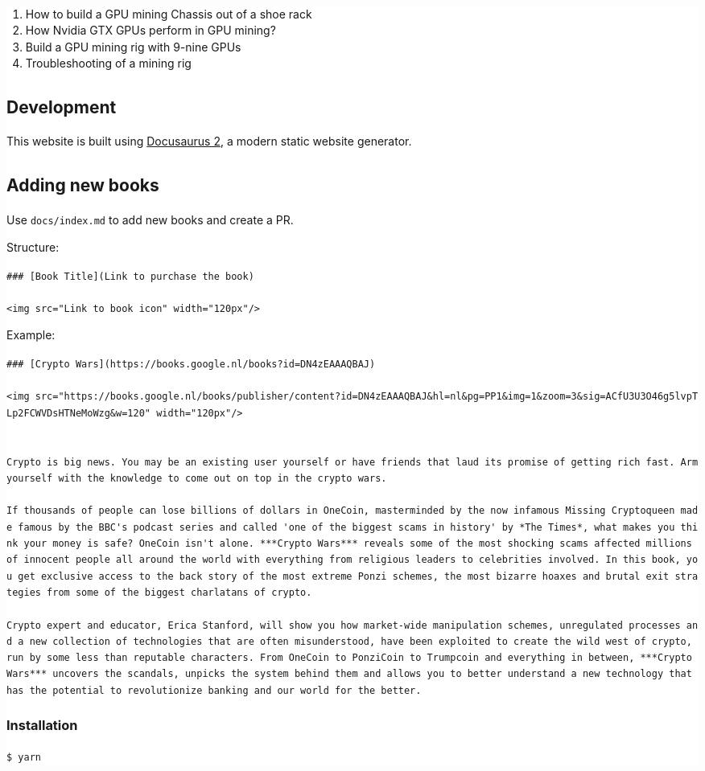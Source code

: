 1. How to build a GPU mining Chassis out of a shoe rack
2. How Nvidia GTX GPUs perform in GPU mining?
3. Build a GPU mining rig with 9-nine GPUs
4. Troubleshooting of a mining rig


## Development
This website is built using [Docusaurus 2](https://docusaurus.io/), a modern static website generator.

## Adding new books
Use `docs/index.md` to add new books and create a PR.

Structure:
```
### [Book Title](Link to purchase the book)

<img src="Link to book icon" width="120px"/>
```

Example:
```
### [Crypto Wars](https://books.google.nl/books?id=DN4zEAAAQBAJ)

<img src="https://books.google.nl/books/publisher/content?id=DN4zEAAAQBAJ&hl=nl&pg=PP1&img=1&zoom=3&sig=ACfU3U3O46g5lvpTLp2FCWVDsHTNeMoWzg&w=120" width="120px"/>


Crypto is big news. You may be an existing user yourself or have friends that laud its promise of getting rich fast. Arm yourself with the knowledge to come out on top in the crypto wars.

If thousands of people can lose billions of dollars in OneCoin, masterminded by the now infamous Missing Cryptoqueen made famous by the BBC's podcast series and called 'one of the biggest scams in history' by *The Times*, what makes you think your money is safe? OneCoin isn't alone. ***Crypto Wars*** reveals some of the most shocking scams affected millions of innocent people all around the world with everything from religious leaders to celebrities involved. In this book, you get exclusive access to the back story of the most extreme Ponzi schemes, the most bizarre hoaxes and brutal exit strategies from some of the biggest charlatans of crypto.

Crypto expert and educator, Erica Stanford, will show you how market-wide manipulation schemes, unregulated processes and a new collection of technologies that are often misunderstood, have been exploited to create the wild west of crypto, run by some less than reputable characters. From OneCoin to PonziCoin to Trumpcoin and everything in between, ***Crypto Wars*** uncovers the scandals, unpicks the system behind them and allows you to better understand a new technology that has the potential to revolutionize banking and our world for the better.
```


### Installation

```
$ yarn
```
